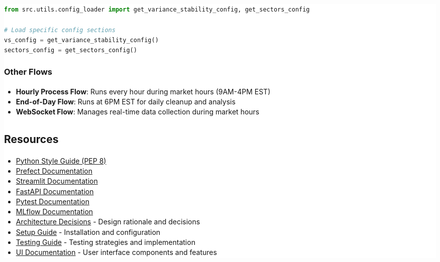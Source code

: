 ```python
from src.utils.config_loader import get_variance_stability_config, get_sectors_config

# Load specific config sections
vs_config = get_variance_stability_config()
sectors_config = get_sectors_config()
```

### Other Flows

- **Hourly Process Flow**: Runs every hour during market hours (9AM-4PM EST)
- **End-of-Day Flow**: Runs at 6PM EST for daily cleanup and analysis
- **WebSocket Flow**: Manages real-time data collection during market hours

## Resources

- [Python Style Guide (PEP 8)](https://www.python.org/dev/peps/pep-0008/)
- [Prefect Documentation](https://docs.prefect.io/)
- [Streamlit Documentation](https://docs.streamlit.io/)
- [FastAPI Documentation](https://fastapi.tiangolo.com/)
- [Pytest Documentation](https://docs.pytest.org/)
- [MLflow Documentation](https://mlflow.org/docs/latest/index.html)
- [Architecture Decisions](architecture-decisions.md) - Design rationale and decisions
- [Setup Guide](setup.md) - Installation and configuration
- [Testing Guide](testing.md) - Testing strategies and implementation
- [UI Documentation](ui.md) - User interface components and features 